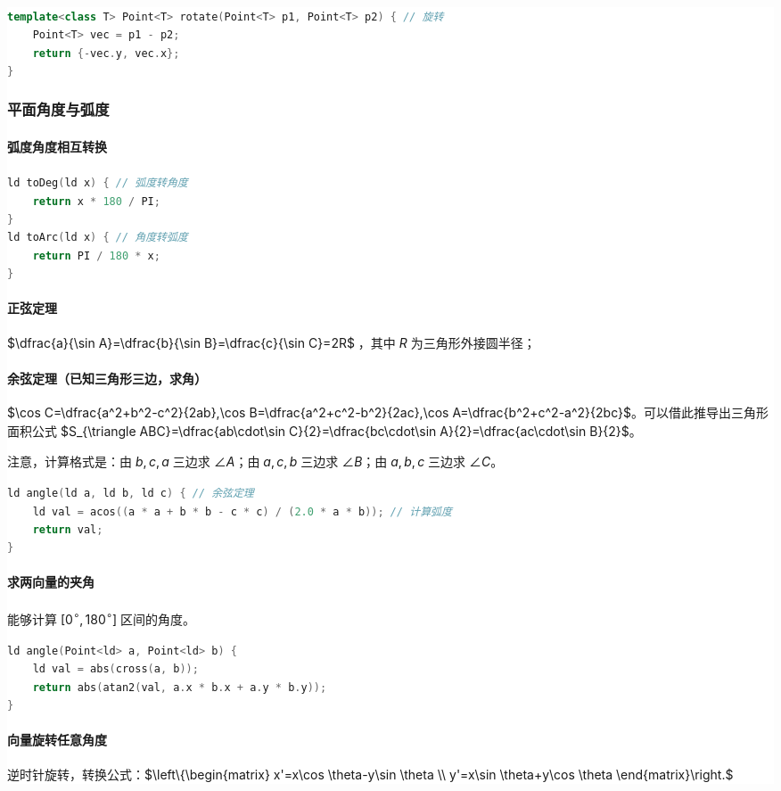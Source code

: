 ```c++
template<class T> Point<T> rotate(Point<T> p1, Point<T> p2) { // 旋转
    Point<T> vec = p1 - p2;
    return {-vec.y, vec.x};
}
```

### 平面角度与弧度

#### 弧度角度相互转换

```c++
ld toDeg(ld x) { // 弧度转角度
    return x * 180 / PI;
}
ld toArc(ld x) { // 角度转弧度
    return PI / 180 * x;
}
```

#### 正弦定理

$\dfrac{a}{\sin A}=\dfrac{b}{\sin B}=\dfrac{c}{\sin C}=2R$ ，其中 $R$ 为三角形外接圆半径；

#### 余弦定理（已知三角形三边，求角）

$\cos C=\dfrac{a^2+b^2-c^2}{2ab},\cos B=\dfrac{a^2+c^2-b^2}{2ac},\cos A=\dfrac{b^2+c^2-a^2}{2bc}$。可以借此推导出三角形面积公式 $S_{\triangle ABC}=\dfrac{ab\cdot\sin C}{2}=\dfrac{bc\cdot\sin A}{2}=\dfrac{ac\cdot\sin B}{2}$。

注意，计算格式是：由 $b,c,a$ 三边求 $\angle A$；由 $a, c, b$ 三边求 $\angle B$；由 $a, b, c$ 三边求 $\angle C$。

```c++
ld angle(ld a, ld b, ld c) { // 余弦定理
    ld val = acos((a * a + b * b - c * c) / (2.0 * a * b)); // 计算弧度
    return val;
}
```

#### 求两向量的夹角

能够计算 $[0^{\circ},180^{\circ}]$ 区间的角度。

```c++
ld angle(Point<ld> a, Point<ld> b) {
    ld val = abs(cross(a, b));
    return abs(atan2(val, a.x * b.x + a.y * b.y));
}
```

#### 向量旋转任意角度

逆时针旋转，转换公式：$\left\{\begin{matrix}
x'=x\cos \theta-y\sin \theta \\ 
y'=x\sin \theta+y\cos \theta
\end{matrix}\right.$
